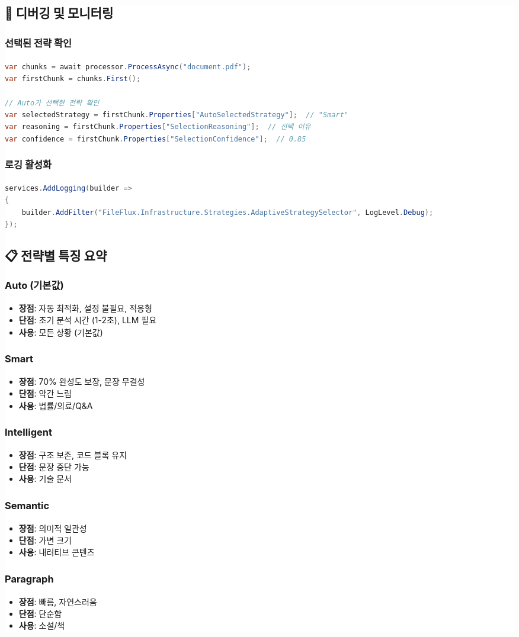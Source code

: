 ## 🔧 디버깅 및 모니터링

### 선택된 전략 확인
```csharp
var chunks = await processor.ProcessAsync("document.pdf");
var firstChunk = chunks.First();

// Auto가 선택한 전략 확인
var selectedStrategy = firstChunk.Properties["AutoSelectedStrategy"];  // "Smart"
var reasoning = firstChunk.Properties["SelectionReasoning"];  // 선택 이유
var confidence = firstChunk.Properties["SelectionConfidence"];  // 0.85
```

### 로깅 활성화
```csharp
services.AddLogging(builder =>
{
    builder.AddFilter("FileFlux.Infrastructure.Strategies.AdaptiveStrategySelector", LogLevel.Debug);
});
```

## 📋 전략별 특징 요약

### Auto (기본값)
- **장점**: 자동 최적화, 설정 불필요, 적응형
- **단점**: 초기 분석 시간 (1-2초), LLM 필요
- **사용**: 모든 상황 (기본값)

### Smart
- **장점**: 70% 완성도 보장, 문장 무결성
- **단점**: 약간 느림
- **사용**: 법률/의료/Q&A

### Intelligent
- **장점**: 구조 보존, 코드 블록 유지
- **단점**: 문장 중단 가능
- **사용**: 기술 문서

### Semantic
- **장점**: 의미적 일관성
- **단점**: 가변 크기
- **사용**: 내러티브 콘텐츠

### Paragraph
- **장점**: 빠름, 자연스러움
- **단점**: 단순함
- **사용**: 소설/책
